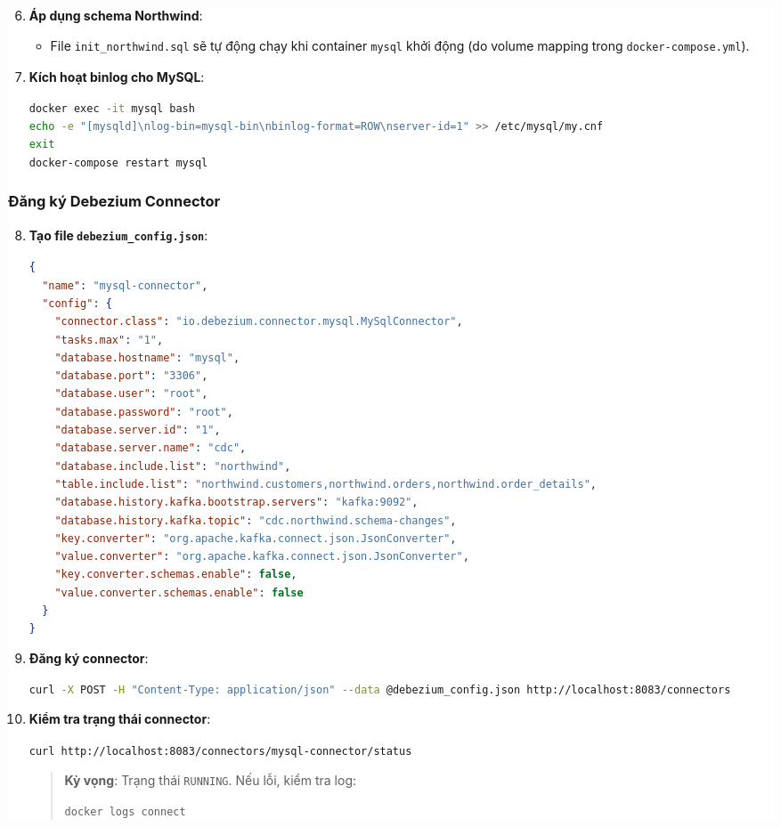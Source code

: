 6. **Áp dụng schema Northwind**:

   - File `init_northwind.sql` sẽ tự động chạy khi container `mysql` khởi động (do volume mapping trong `docker-compose.yml`).

7. **Kích hoạt binlog cho MySQL**:

   ```bash
   docker exec -it mysql bash
   echo -e "[mysqld]\nlog-bin=mysql-bin\nbinlog-format=ROW\nserver-id=1" >> /etc/mysql/my.cnf
   exit
   docker-compose restart mysql
   ```

### Đăng ký Debezium Connector

8. **Tạo file `debezium_config.json`**:

   ```json
   {
     "name": "mysql-connector",
     "config": {
       "connector.class": "io.debezium.connector.mysql.MySqlConnector",
       "tasks.max": "1",
       "database.hostname": "mysql",
       "database.port": "3306",
       "database.user": "root",
       "database.password": "root",
       "database.server.id": "1",
       "database.server.name": "cdc",
       "database.include.list": "northwind",
       "table.include.list": "northwind.customers,northwind.orders,northwind.order_details",
       "database.history.kafka.bootstrap.servers": "kafka:9092",
       "database.history.kafka.topic": "cdc.northwind.schema-changes",
       "key.converter": "org.apache.kafka.connect.json.JsonConverter",
       "value.converter": "org.apache.kafka.connect.json.JsonConverter",
       "key.converter.schemas.enable": false,
       "value.converter.schemas.enable": false
     }
   }
   ```

9. **Đăng ký connector**:

   ```bash
   curl -X POST -H "Content-Type: application/json" --data @debezium_config.json http://localhost:8083/connectors
   ```

10. **Kiểm tra trạng thái connector**:

    ```bash
    curl http://localhost:8083/connectors/mysql-connector/status
    ```

    > **Kỳ vọng**: Trạng thái `RUNNING`. Nếu lỗi, kiểm tra log:
    > ```bash
    > docker logs connect
    > ```
